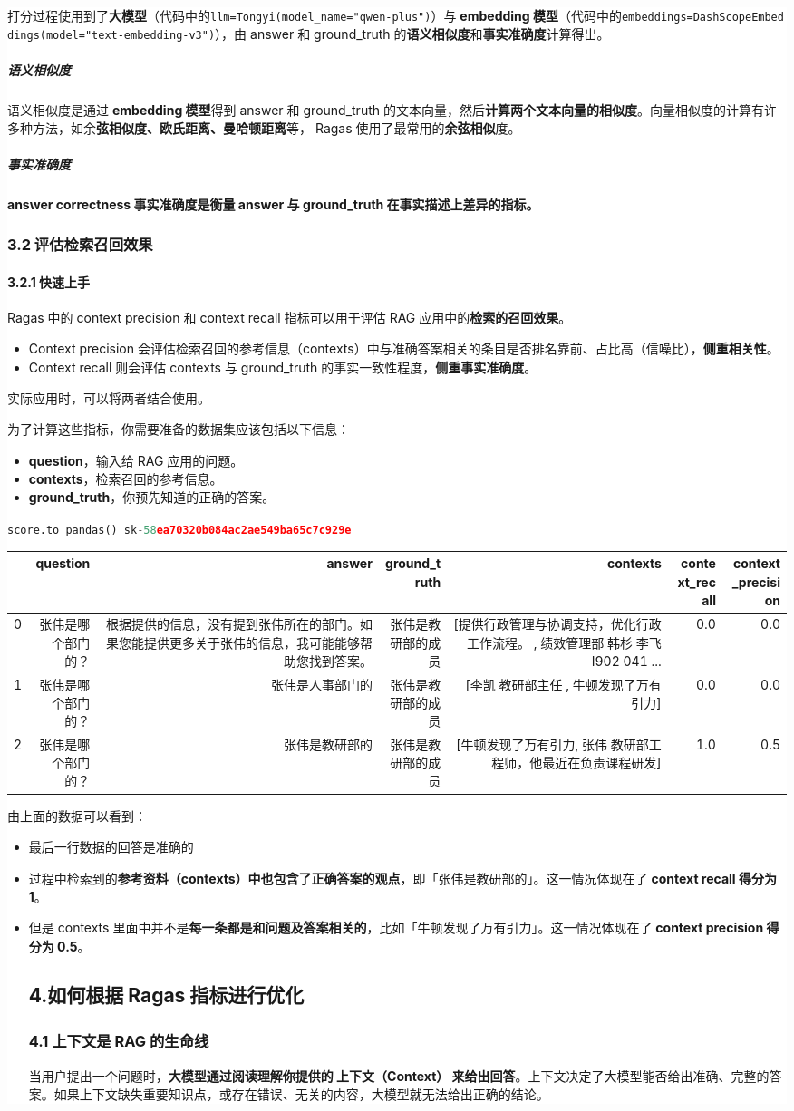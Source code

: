 打分过程使用到了**大模型**（代码中的`llm=Tongyi(model_name="qwen-plus")`）与 **embedding 模型**（代码中的`embeddings=DashScopeEmbeddings(model="text-embedding-v3")`），由 answer 和 ground_truth 的**语义相似度**和**事实准确度**计算得出。

##### 语义相似度

语义相似度是通过 **embedding 模型**得到 answer 和 ground_truth 的文本向量，然后**计算两个文本向量的相似度**。向量相似度的计算有许多种方法，如余**弦相似度、欧氏距离、曼哈顿距离**等， Ragas 使用了最常用的**余弦相似**度。

##### 事实准确度

#### answer correctness 事实准确度是衡量 answer 与 ground_truth 在事实描述上差异的指标。

### 3.2 评估检索召回效果

#### 3.2.1 快速上手

Ragas 中的 context precision 和 context recall 指标可以用于评估 RAG 应用中的**检索的召回效果**。

- Context precision 会评估检索召回的参考信息（contexts）中与准确答案相关的条目是否排名靠前、占比高（信噪比），**侧重相关性**。
- Context recall 则会评估 contexts 与 ground_truth 的事实一致性程度，**侧重事实准确度**。

实际应用时，可以将两者结合使用。

为了计算这些指标，你需要准备的数据集应该包括以下信息：

- **question**，输入给 RAG 应用的问题。
- **contexts**，检索召回的参考信息。
- **ground_truth**，你预先知道的正确的答案。

```python
score.to_pandas() sk-58ea70320b084ac2ae549ba65c7c929e
```



|      |           question |                                                       answer |       ground_truth |                                                     contexts | context_recall | context_precision |
| ---: | -----------------: | -----------------------------------------------------------: | -----------------: | -----------------------------------------------------------: | -------------: | ----------------: |
|    0 | 张伟是哪个部门的？ | 根据提供的信息，没有提到张伟所在的部门。如果您能提供更多关于张伟的信息，我可能能够帮助您找到答案。 | 张伟是教研部的成员 | [提供⾏政管理与协调⽀持，优化⾏政⼯作流程。 , 绩效管理部 韩杉 李⻜ I902 041 ... |            0.0 |               0.0 |
|    1 | 张伟是哪个部门的？ |                                             张伟是人事部门的 | 张伟是教研部的成员 |                       [李凯 教研部主任 , 牛顿发现了万有引力] |            0.0 |               0.0 |
|    2 | 张伟是哪个部门的？ |                                               张伟是教研部的 | 张伟是教研部的成员 | [牛顿发现了万有引力, 张伟 教研部工程师，他最近在负责课程研发] |            1.0 |               0.5 |

由上面的数据可以看到：

- 最后一行数据的回答是准确的

- 过程中检索到的**参考资料（contexts）中也包含了正确答案的观点**，即「张伟是教研部的」。这一情况体现在了 **context recall 得分为 1**。

- 但是 contexts 里面中并不是**每一条都是和问题及答案相关的**，比如「牛顿发现了万有引力」。这一情况体现在了 **context precision 得分为 0.5**。

  ## 4.如何根据 Ragas 指标进行优化

  ### 4.1 上下文是 RAG 的生命线

  当用户提出一个问题时，**大模型通过阅读理解你提供的 上下文（Context） 来给出回答**。上下文决定了大模型能否给出准确、完整的答案。如果上下文缺失重要知识点，或存在错误、无关的内容，大模型就无法给出正确的结论。
